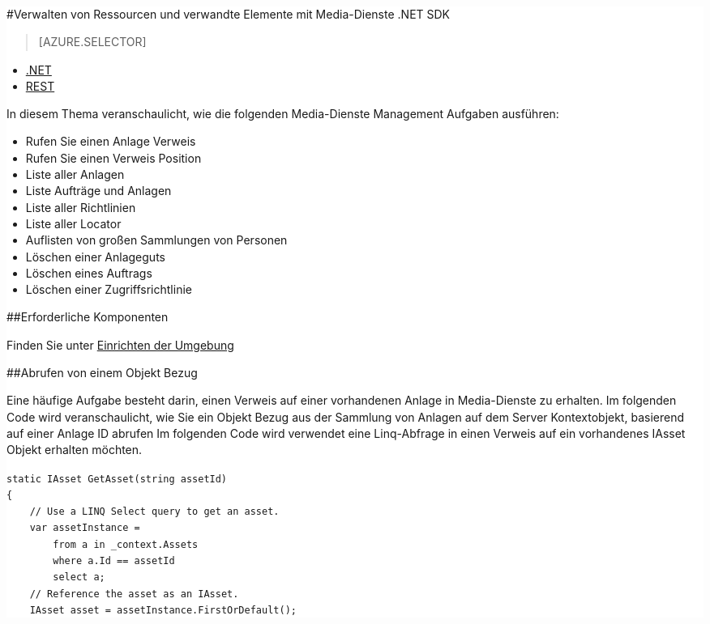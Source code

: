 
<properties 
    pageTitle="Verwalten von Ressourcen und verwandte Elemente mit Media-Dienste .NET SDK" 
    description="Informationen Sie zum Verwalten von Bestand und die zugehörigen Elemente mit dem Media Services SDK für .NET." 
    authors="juliako" 
    manager="dwrede" 
    editor="" 
    services="media-services" 
    documentationCenter=""/>

<tags 
    ms.service="media-services" 
    ms.workload="media" 
    ms.tgt_pltfrm="na" 
    ms.devlang="na" 
    ms.topic="article" 
    ms.date="10/10/2016"
    ms.author="juliako"/>


#<a name="managing-assets-and-related-entities-with-media-services-net-sdk"></a>Verwalten von Ressourcen und verwandte Elemente mit Media-Dienste .NET SDK


> [AZURE.SELECTOR]
- [.NET](media-services-dotnet-manage-entities.md)
- [REST](media-services-rest-manage-entities.md)


In diesem Thema veranschaulicht, wie die folgenden Media-Dienste Management Aufgaben ausführen:

- Rufen Sie einen Anlage Verweis 
- Rufen Sie einen Verweis Position 
- Liste aller Anlagen 
- Liste Aufträge und Anlagen 
- Liste aller Richtlinien 
- Liste aller Locator
- Auflisten von großen Sammlungen von Personen
- Löschen einer Anlageguts 
- Löschen eines Auftrags 
- Löschen einer Zugriffsrichtlinie 

##<a name="prerequisites"></a>Erforderliche Komponenten 

Finden Sie unter [Einrichten der Umgebung](media-services-set-up-computer.md)

##<a name="get-an-asset-reference"></a>Abrufen von einem Objekt Bezug

Eine häufige Aufgabe besteht darin, einen Verweis auf einer vorhandenen Anlage in Media-Dienste zu erhalten. Im folgenden Code wird veranschaulicht, wie Sie ein Objekt Bezug aus der Sammlung von Anlagen auf dem Server Kontextobjekt, basierend auf einer Anlage ID abrufen
Im folgenden Code wird verwendet eine Linq-Abfrage in einen Verweis auf ein vorhandenes IAsset Objekt erhalten möchten.

    static IAsset GetAsset(string assetId)
    {
        // Use a LINQ Select query to get an asset.
        var assetInstance =
            from a in _context.Assets
            where a.Id == assetId
            select a;
        // Reference the asset as an IAsset.
        IAsset asset = assetInstance.FirstOrDefault();
    